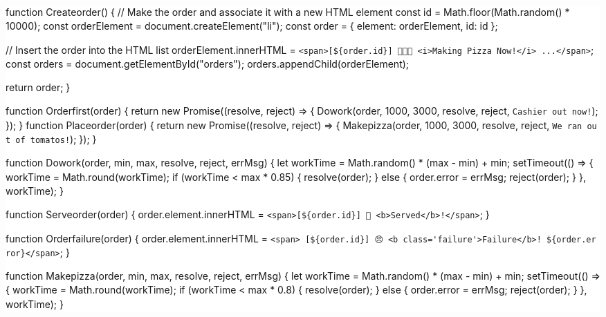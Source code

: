 function Createorder() {
  // Make the order and associate it with a new HTML element
  const id = Math.floor(Math.random() * 10000);
  const orderElement = document.createElement("li");
  const order = { element: orderElement, id: id };

  // Insert the order into the HTML list
  orderElement.innerHTML = `<span>[${order.id}] 👨🏻‍🍳 <i>Making Pizza Now!</i> ...</span>`;
  const orders = document.getElementById("orders");
  orders.appendChild(orderElement);

  return order;
}

function Orderfirst(order) {
  return new Promise((resolve, reject) => {
    Dowork(order, 1000, 3000, resolve, reject, `Cashier out now!`);
  });
}
function Placeorder(order) {
  return new Promise((resolve, reject) => {
    Makepizza(order, 1000, 3000, resolve, reject, `We ran out of tomatos!`);
  });
}

function Dowork(order, min, max, resolve, reject, errMsg) {
  let workTime = Math.random() * (max - min) + min;
  setTimeout(() => {
    workTime = Math.round(workTime);
    if (workTime < max * 0.85) {
      resolve(order);
    } else {
      order.error = errMsg;
      reject(order);
    }
  }, workTime);
}

function Serveorder(order) {
  order.element.innerHTML = `<span>[${order.id}] 🍕 <b>Served</b>!</span>`;
}

function Orderfailure(order) {
  order.element.innerHTML = `<span> [${order.id}] 😠 <b class='failure'>Failure</b>! ${order.error}</span>`;
}

function Makepizza(order, min, max, resolve, reject, errMsg) {
  let workTime = Math.random() * (max - min) + min;
  setTimeout(() => {
    workTime = Math.round(workTime);
    if (workTime < max * 0.8) {
      resolve(order);
    } else {
      order.error = errMsg;
      reject(order);
    }
  }, workTime);
}
